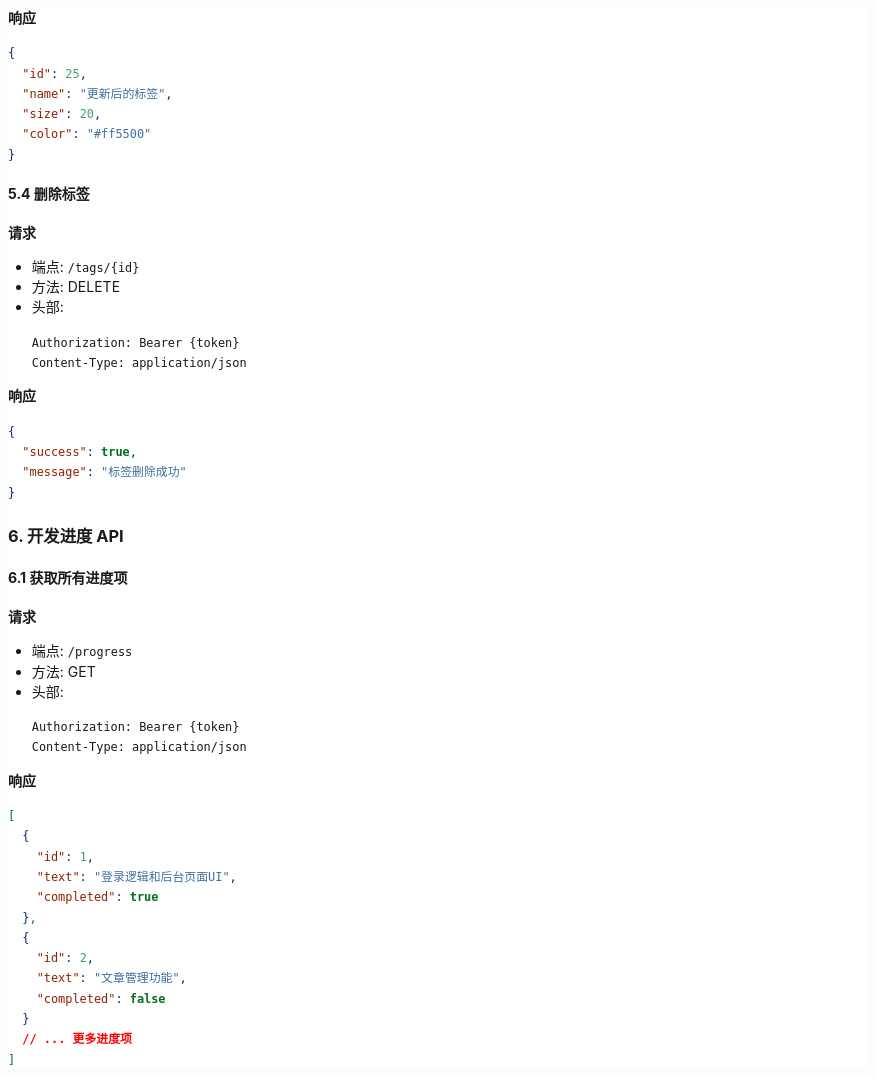   ```json
  ```

**响应**
```json
{
  "id": 25,
  "name": "更新后的标签",
  "size": 20,
  "color": "#ff5500"
}
```

#### 5.4 删除标签

**请求**
- 端点: `/tags/{id}`
- 方法: DELETE
- 头部:
  ```
  Authorization: Bearer {token}
  Content-Type: application/json
  ```

**响应**
```json
{
  "success": true,
  "message": "标签删除成功"
}
```

### 6. 开发进度 API

#### 6.1 获取所有进度项

**请求**
- 端点: `/progress`
- 方法: GET
- 头部:
  ```
  Authorization: Bearer {token}
  Content-Type: application/json
  ```

**响应**
```json
[
  {
    "id": 1,
    "text": "登录逻辑和后台页面UI",
    "completed": true
  },
  {
    "id": 2,
    "text": "文章管理功能",
    "completed": false
  }
  // ... 更多进度项
]
```
